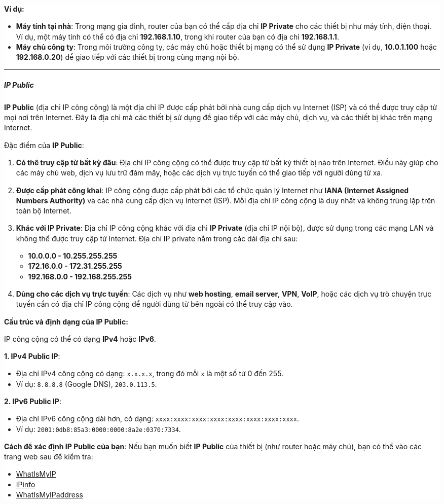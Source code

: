 **Ví dụ:**
- **Máy tính tại nhà**: Trong mạng gia đình, router của bạn có thể cấp địa chỉ **IP Private** cho các thiết bị như máy tính, điện thoại. Ví dụ, một máy tính có thể có địa chỉ **192.168.1.10**, trong khi router của bạn có địa chỉ **192.168.1.1**.
- **Máy chủ công ty**: Trong môi trường công ty, các máy chủ hoặc thiết bị mạng có thể sử dụng **IP Private** (ví dụ, **10.0.1.100** hoặc **192.168.0.20**) để giao tiếp với các thiết bị trong cùng mạng nội bộ.


----------------------------------

##### **IP Public**

**IP Public** (địa chỉ IP công cộng) là một địa chỉ IP được cấp phát bởi nhà cung cấp dịch vụ Internet (ISP) và có thể được truy cập từ mọi nơi trên Internet. Đây là địa chỉ mà các thiết bị sử dụng để giao tiếp với các máy chủ, dịch vụ, và các thiết bị khác trên mạng Internet.

Đặc điểm của **IP Public**:

1. **Có thể truy cập từ bất kỳ đâu**: Địa chỉ IP công cộng có thể được truy cập từ bất kỳ thiết bị nào trên Internet. Điều này giúp cho các máy chủ web, dịch vụ lưu trữ đám mây, hoặc các dịch vụ trực tuyến có thể giao tiếp với người dùng từ xa.

2. **Được cấp phát công khai**: IP công cộng được cấp phát bởi các tổ chức quản lý Internet như **IANA (Internet Assigned Numbers Authority)** và các nhà cung cấp dịch vụ Internet (ISP). Mỗi địa chỉ IP công cộng là duy nhất và không trùng lặp trên toàn bộ Internet.

3. **Khác với IP Private**: Địa chỉ IP công cộng khác với địa chỉ **IP Private** (địa chỉ IP nội bộ), được sử dụng trong các mạng LAN và không thể được truy cập từ Internet. Địa chỉ IP private nằm trong các dải địa chỉ sau:
   - **10.0.0.0 - 10.255.255.255**
   - **172.16.0.0 - 172.31.255.255**
   - **192.168.0.0 - 192.168.255.255**

4. **Dùng cho các dịch vụ trực tuyến**: Các dịch vụ như **web hosting**, **email server**, **VPN**, **VoIP**, hoặc các dịch vụ trò chuyện trực tuyến cần có địa chỉ IP công cộng để người dùng từ bên ngoài có thể truy cập vào.

**Cấu trúc và định dạng của IP Public:**

IP công cộng có thể có dạng **IPv4** hoặc **IPv6**.

**1. IPv4 Public IP**:
- Địa chỉ IPv4 công cộng có dạng: `x.x.x.x`, trong đó mỗi `x` là một số từ 0 đến 255.
- Ví dụ: `8.8.8.8` (Google DNS), `203.0.113.5`.

**2. IPv6 Public IP**:
- Địa chỉ IPv6 công cộng dài hơn, có dạng: `xxxx:xxxx:xxxx:xxxx:xxxx:xxxx:xxxx:xxxx`.
- Ví dụ: `2001:0db8:85a3:0000:0000:8a2e:0370:7334`.

**Cách để xác định IP Public của bạn**:
Nếu bạn muốn biết **IP Public** của thiết bị (như router hoặc máy chủ), bạn có thể vào các trang web sau để kiểm tra:
- [WhatIsMyIP](https://www.whatismyip.com/)
- [IPinfo](https://ipinfo.io/)
- [WhatIsMyIPaddress](https://whatismyipaddress.com/)
